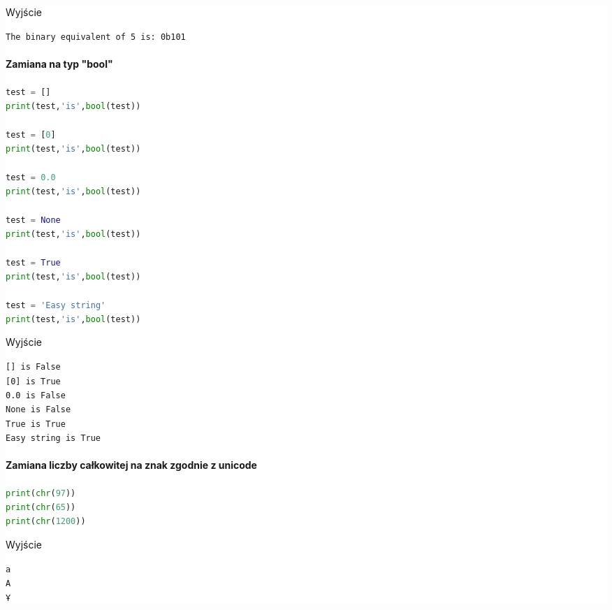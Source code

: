 Wyjście

```
The binary equivalent of 5 is: 0b101
```



#### Zamiana na typ "bool"

```python
test = []
print(test,'is',bool(test))

test = [0]
print(test,'is',bool(test))

test = 0.0
print(test,'is',bool(test))

test = None
print(test,'is',bool(test))

test = True
print(test,'is',bool(test))

test = 'Easy string'
print(test,'is',bool(test))
```

Wyjście

```
[] is False
[0] is True
0.0 is False
None is False
True is True
Easy string is True
```



#### Zamiana liczby całkowitej na znak zgodnie z unicode

```python
print(chr(97))
print(chr(65))
print(chr(1200))
```

Wyjście

```
a
A
Ұ
```
